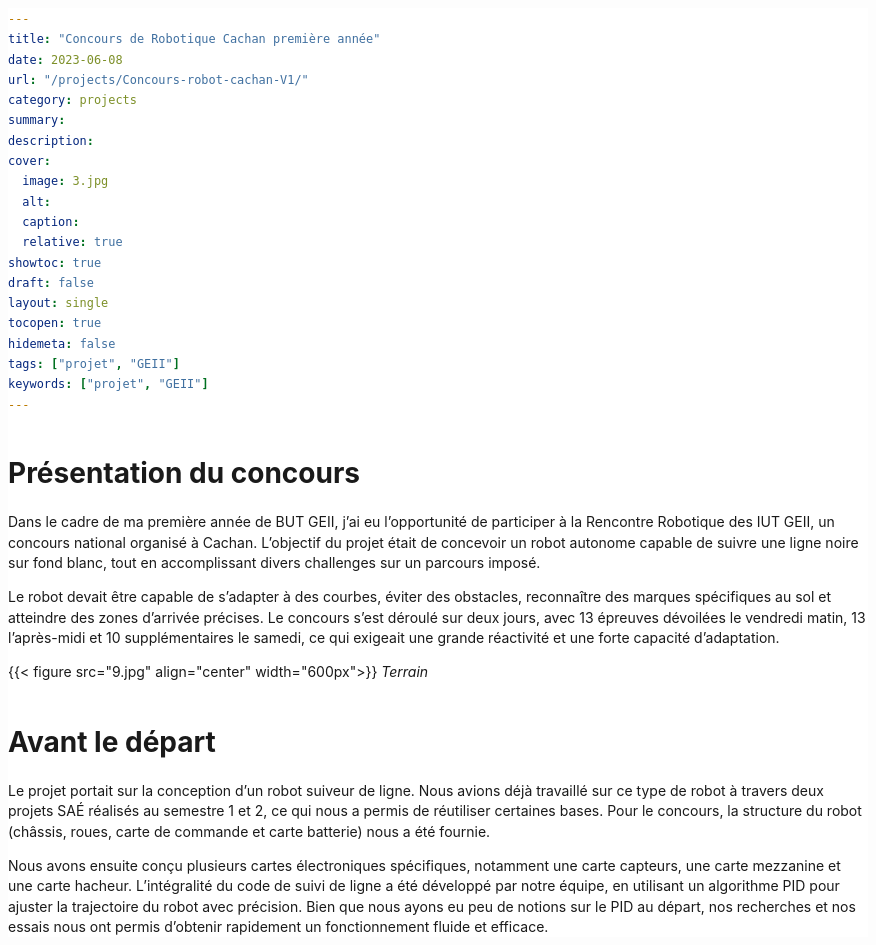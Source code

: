 ```yaml
---
title: "Concours de Robotique Cachan première année"
date: 2023-06-08
url: "/projects/Concours-robot-cachan-V1/"
category: projects
summary:
description:
cover:
  image: 3.jpg
  alt:
  caption:
  relative: true
showtoc: true
draft: false
layout: single
tocopen: true
hidemeta: false
tags: ["projet", "GEII"]
keywords: ["projet", "GEII"]
---
```


# Présentation du concours

Dans le cadre de ma première année de BUT GEII, j’ai eu l’opportunité de participer à la Rencontre Robotique des IUT GEII, un concours national organisé à Cachan. L’objectif du projet était de concevoir un robot autonome capable de suivre une ligne noire sur fond blanc, tout en accomplissant divers challenges sur un parcours imposé.

Le robot devait être capable de s’adapter à des courbes, éviter des obstacles, reconnaître des marques spécifiques au sol et atteindre des zones d’arrivée précises. Le concours s’est déroulé sur deux jours, avec 13 épreuves dévoilées le vendredi matin, 13 l’après-midi et 10 supplémentaires le samedi, ce qui exigeait une grande réactivité et une forte capacité d’adaptation.

{{< figure src="9.jpg" align="center" width="600px">}}
_Terrain_

# Avant le départ 

Le projet portait sur la conception d’un robot suiveur de ligne. Nous avions déjà travaillé sur ce type de robot à travers deux projets SAÉ réalisés au semestre 1 et 2, ce qui nous a permis de réutiliser certaines bases. Pour le concours, la structure du robot (châssis, roues, carte de commande et carte batterie) nous a été fournie.

Nous avons ensuite conçu plusieurs cartes électroniques spécifiques, notamment une carte capteurs, une carte mezzanine et une carte hacheur. L’intégralité du code de suivi de ligne a été développé par notre équipe, en utilisant un algorithme PID pour ajuster la trajectoire du robot avec précision. Bien que nous ayons eu peu de notions sur le PID au départ, nos recherches et nos essais nous ont permis d’obtenir rapidement un fonctionnement fluide et efficace.
